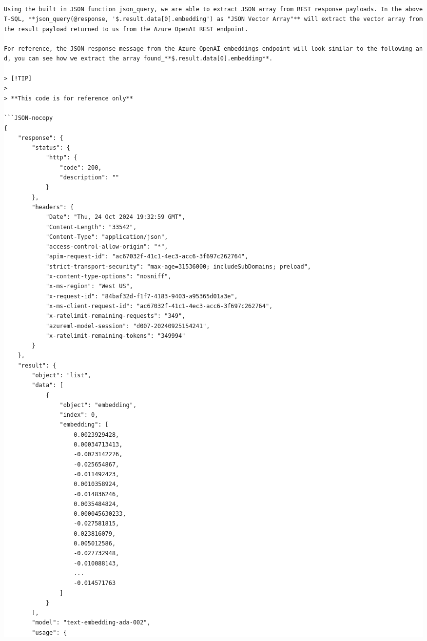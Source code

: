     Using the built in JSON function json_query, we are able to extract JSON array from REST response payloads. In the above T-SQL, **json_query(@response, '$.result.data[0].embedding') as "JSON Vector Array"** will extract the vector array from the result payload returned to us from the Azure OpenAI REST endpoint. 
    
    For reference, the JSON response message from the Azure OpenAI embeddings endpoint will look similar to the following and, you can see how we extract the array found_**$.result.data[0].embedding**.

    > [!TIP]
    >
    > **This code is for reference only** 

    ```JSON-nocopy
    {
        "response": {
            "status": {
                "http": {
                    "code": 200,
                    "description": ""
                }
            },
            "headers": {
                "Date": "Thu, 24 Oct 2024 19:32:59 GMT",
                "Content-Length": "33542",
                "Content-Type": "application/json",
                "access-control-allow-origin": "*",
                "apim-request-id": "ac67032f-41c1-4ec3-acc6-3f697c262764",
                "strict-transport-security": "max-age=31536000; includeSubDomains; preload",
                "x-content-type-options": "nosniff",
                "x-ms-region": "West US",
                "x-request-id": "84baf32d-f1f7-4183-9403-a95365d01a3e",
                "x-ms-client-request-id": "ac67032f-41c1-4ec3-acc6-3f697c262764",
                "x-ratelimit-remaining-requests": "349",
                "azureml-model-session": "d007-20240925154241",
                "x-ratelimit-remaining-tokens": "349994"
            }
        },
        "result": {
            "object": "list",
            "data": [
                {
                    "object": "embedding",
                    "index": 0,
                    "embedding": [
                        0.0023929428,
                        0.00034713413,
                        -0.0023142276,
                        -0.025654867,
                        -0.011492423,
                        0.0010358924,
                        -0.014836246,
                        0.0035484824,
                        0.000045630233,
                        -0.027581815,
                        0.023816079,
                        0.005012586,
                        -0.027732948,
                        -0.010088143,
                        ...
                        -0.014571763
                    ]
                }
            ],
            "model": "text-embedding-ada-002",
            "usage": {